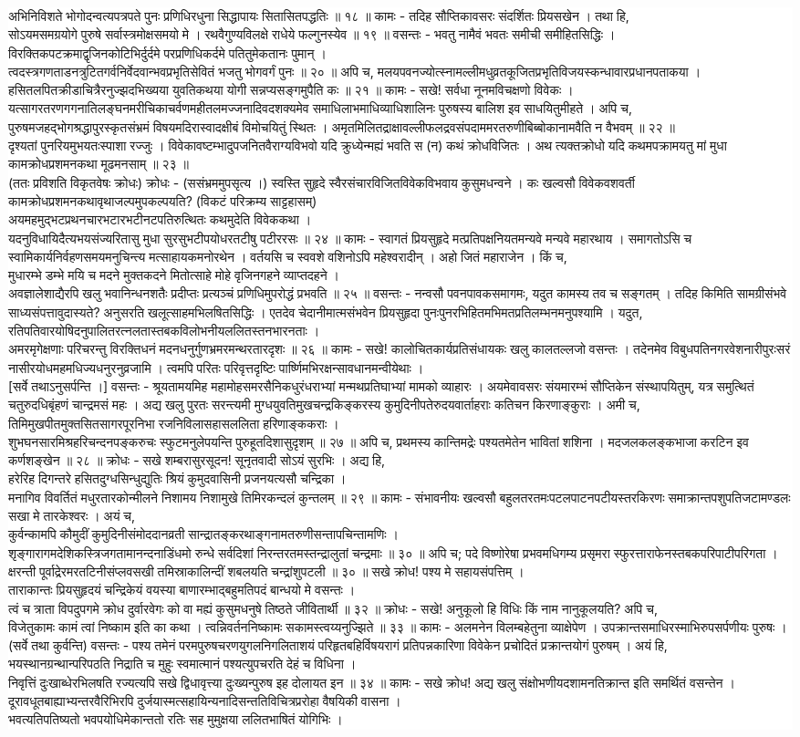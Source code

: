 अभिनिविशते भोगोदन्वत्यपत्रपते पुनः प्रणिधिरधुना सिद्धापायः सितासितपद्धतिः ॥ १८ ॥ 
कामः - तदिह सौप्तिकावसरः संदर्शितः प्रियसखेन । तथा हि,  
सोऽयमसमग्रयोगे पुरुषे सर्वास्त्रमोक्षसमयो मे । रथवैगुण्यविलक्षे राधेये फल्गुनस्येव ॥ १९ ॥ 
वसन्तः - भवतु नामैवं भवतः समीची समीहितसिद्धिः ।  
विरक्तिकपटक्रमाद्वृजिनकोटिभिर्दुर्दमे परप्रणिधिकर्दमे पतितुमेकतानः पुमान् ।  
त्वदस्त्रगणताडनत्रुटितगर्वनिर्वेदवान्भवप्रभृतिसेवितं भजतु भोगवर्गं पुनः ॥ २० ॥ 
अपि च, 
मलयपवनज्योत्स्नामल्लीमधुव्रतकूजितप्रभृतिविजयस्कन्धावारप्रधानपताकया ।  
हसितलपितक्रीडाचित्रैरनुज्झदभिख्यया युवतिकथया योगी सन्नप्यसङ्गमुपैति कः ॥ २१ ॥ 
कामः - सखे! सर्वधा नूनमविचक्षणो विवेकः । यत्सागरतरणगगनातिलङ्घनमरीचिकाचर्वणमहीतलमज्जनादिवदशक्यमेव समाधिलाभमाधिव्याधिशालिनः पुरुषस्य बालिश इव साधयितुमीहते । अपि च,  
पुरुषमजहद्भोगश्रद्धापुरस्कृतसंभ्रमं विषयमदिरास्वादक्षीबं विमोचयितुं स्थितः । अमृतमिलितद्राक्षावल्लीफलद्रवसंपदाममरतरुणीबिब्बोकानामवैति न वैभवम् ॥ २२ ॥  
दृश्यतां पुनरियमुभयतःस्पाशा रज्जुः । 
विवेकावष्टम्भादुपजनितवैराग्यविभवो यदि क्रुध्येन्मह्यं भवति स (न) कथं क्रोधविजितः । 
अथ त्यक्तक्रोधो यदि कथमपक्रामयतु मां मुधा कामक्रोधप्रशमनकथा मूढमनसाम् ॥ २३ ॥  
(ततः प्रविशति विकृतवेषः क्रोधः) 
क्रोधः - (ससंभ्रममुपसृत्य ।) स्वस्ति सुहृदे स्वैरसंचारविजितविवेकविभवाय कुसुमधन्वने । कः खल्वसौ विवेकवशवर्ती कामक्रोधप्रशमनकथावृथाजल्पमुपकल्पयति? (विकटं परिक्रम्य साट्टहासम्)  
अयमहमुद्भटप्रथनचारभटारभटीनटपतिरुत्थितः कथमुदेति विवेककथा ।  
यदनुविधायिदैत्यभयसंज्यरितासु मुधा सुरसुभटीपयोधरतटीषु पटीररसः ॥ २४ ॥ 
कामः - स्वागतं प्रियसुहृदे मत्प्रतिपक्षनियतमन्यवे मन्यवे महारथाय । समागतोऽसि च स्वामिकार्यनिर्वहणसमयमनुचिन्त्य मत्साहायकमनोरथेन । वर्तयसि च स्ववशे वशिनोऽपि महेश्वरादीन् । अहो जितं महाराजेन । किं च,  
मुधारम्भे डम्भे मयि च मदने मुक्तकदने मितोत्साहे मोहे वृजिनगहने व्याप्तदहने ।  
अवज्ञालेशाद्यैरपि खलु भवानिन्धनशतैः प्रदीप्तः प्रत्यञ्चं प्रणिधिमुपरोद्धं प्रभवति ॥ २५ ॥ 
वसन्तः - नन्वसौ पवनपावकसमागमः, यदुत कामस्य तव च सङ्गतम् । तदिह किमिति सामग्रीसंभवे साध्यसंपत्तावुदास्यते? अनुसरति खलूत्साहमभिलषितसिद्धिः । एतदेव चेदानीमात्मसंभवेन प्रियसुहृदा पुनःपुनरभिहितमभिमतप्रतिलम्भनमनुपश्यामि । यदुत, 
रतिपतिवारयोषिदनुपालितरत्नलतास्तबकविलोभनीयललितस्तनभारनताः ।  
अमरमृगेक्षणाः परिचरन्तु विरक्तिधनं मदनधनुर्गुणभ्रमरमन्थरतारदृशः ॥ २६ ॥ 
कामः - सखे! कालोचितकार्यप्रतिसंधायकः खलु कालतल्लजो वसन्तः । तदेनमेव विबुधपतिनगरवेशनारीपुरःसरं नासीरयोधमहमधिज्यधनुरनुव्रजामि । त्वमपि परितः परिवृत्तदृष्टिः पार्ष्णिमभिरक्षन्सावधानमन्वीयेथाः ।  
[सर्वे तथाऽनुसर्पन्ति ।] 
वसन्तः - श्रूयतामयमिह महामोहसमरसैनिकधुरंधराभ्यां मन्मथप्रतिघाभ्यां मामको व्याहारः । अयमेवावसरः संयमारम्भं सौप्तिकेन संस्थापयितुम्, यत्र समुत्थितं चतुरुदधिबृंहणं चान्द्रमसं महः । अद्य खलु पुरतः सरन्त्यमी मुग्धयुवतिमुखचन्द्रकिङ्करस्य कुमुदिनीपतेरुदयवार्ताहराः कतिचन किरणाङ्कुराः । अमी च,  
तिमिमुखपीतमुक्तसितसागरपूरनिभा रजनिविलासहासललिता हरिणाङ्ककराः ।  
शुभघनसारमिश्रहरिचन्दनपङ्करुचः स्फुटमनुलेपयन्ति पुरुहूतदिशासुदृशम् ॥ २७ ॥ 
अपि च, 
प्रथमस्य कान्तिमद्रेः पश्यतमेतेन भावितां शशिना । मदजलकलङ्कभाजा करटिन इव कर्णशङ्खेन ॥ २८ ॥ 
क्रोधः - सखे शम्बरासुरसूदन! सूनृतवादी सोऽयं सुरभिः । अद्य हि,  
हरेरिह दिगन्तरे हसितदुग्धसिन्धुद्युतिः श्रियं कुमुदवासिनी प्रजनयत्यसौ चन्द्रिका ।  
मनागिव विवर्तितं मधुरतारकोन्मीलने निशामय निशामुखे तिमिरकन्दलं कुन्तलम् ॥ २९ ॥ 
कामः - संभावनीयः खल्वसौ बहुलतरतमःपटलपाटनपटीयस्तरकिरणः समाक्रान्तपशुपतिजटामण्डलः सखा मे तारकेश्वरः । अयं च,  
कुर्वन्कामपि कौमुदीं कुमुदिनीसंमोददानव्रती सान्द्रातङ्करथाङ्गनामतरुणीसन्तापचिन्तामणिः ।  
शृङ्गारागमदेशिकस्त्रिजगतामानन्दनाडिंधमो रुन्धे सर्वदिशां निरन्तरतमस्तन्द्रालुतां चन्द्रमाः ॥ ३० ॥ 
अपि च; 
पदे विष्णोरेषा प्रभवमधिगम्य प्रसृमरा स्फुरत्ताराफेनस्तबकपरिपाटीपरिगता ।  
क्षरन्ती पूर्वाद्रेरमरतटिनीसंप्लवसखी तमिस्राकालिन्दीं शबलयति चन्द्रांशुपटली ॥ ३० ॥ 
सखे क्रोध! पश्य मे सहायसंपत्तिम् ।  
ताराकान्तः प्रियसुहृदयं चन्द्रिकेयं वयस्या बाणारम्भाद्बहुमतिपदं बान्धयो मे वसन्तः ।  
त्वं च त्राता विपदुपगमे क्रोध दुर्वारवेगः को वा मह्यं कुसुमधनुषे तिष्ठते जीवितार्थी ॥ ३२ ॥ 
क्रोधः - सखे! अनुकूलो हि विधिः किं नाम नानुकूलयति? अपि च,  
विजेतुकामः कामं त्वां निष्काम इति का कथा । त्वन्निवर्तननिष्कामः सकामस्त्वय्यनुज्झिते ॥ ३३ ॥ 
कामः - अलमनेन विलम्बहेतुना व्याक्षेपेण । उपक्रान्तसमाधिरस्माभिरुपसर्पणीयः पुरुषः । (सर्वे तथा कुर्वन्ति) 
वसन्तः - पश्य तमेनं परमपुरुषचरणयुगलनिगलिताशयं परिहृतबहिर्विषयरागं प्रतिपन्नकारिणा विवेकेन प्रचोदितं प्रक्रान्तयोगं पुरुषम् । अयं हि,  
भयस्थानग्रन्थान्परिपठति निद्राति च मुहुः स्वमात्मानं पश्यत्युपचरति देहं च विधिना ।  
निवृत्तिं दुःखाब्धेरभिलषति रज्यत्यपि सखे द्विधावृत्त्या दुःख्यन्पुरुष इह दोलायत इन ॥ ३४ ॥ 
कामः - सखे क्रोध! अद्य खलु संक्षोभणीयदशामनतिक्रान्त इति समर्थितं वसन्तेन । दूरावधूतबाह्याभ्यन्तरवैरिभिरपि दुर्जयास्मत्सहायिन्यनादिसन्ततिविचित्रप्ररोहा वैषयिकी वासना ।  
भवत्यतिपतिष्यतो भवपयोधिमेकान्ततो रतिः सह मुमुक्षया ललितभाषितं योगिभिः ।  